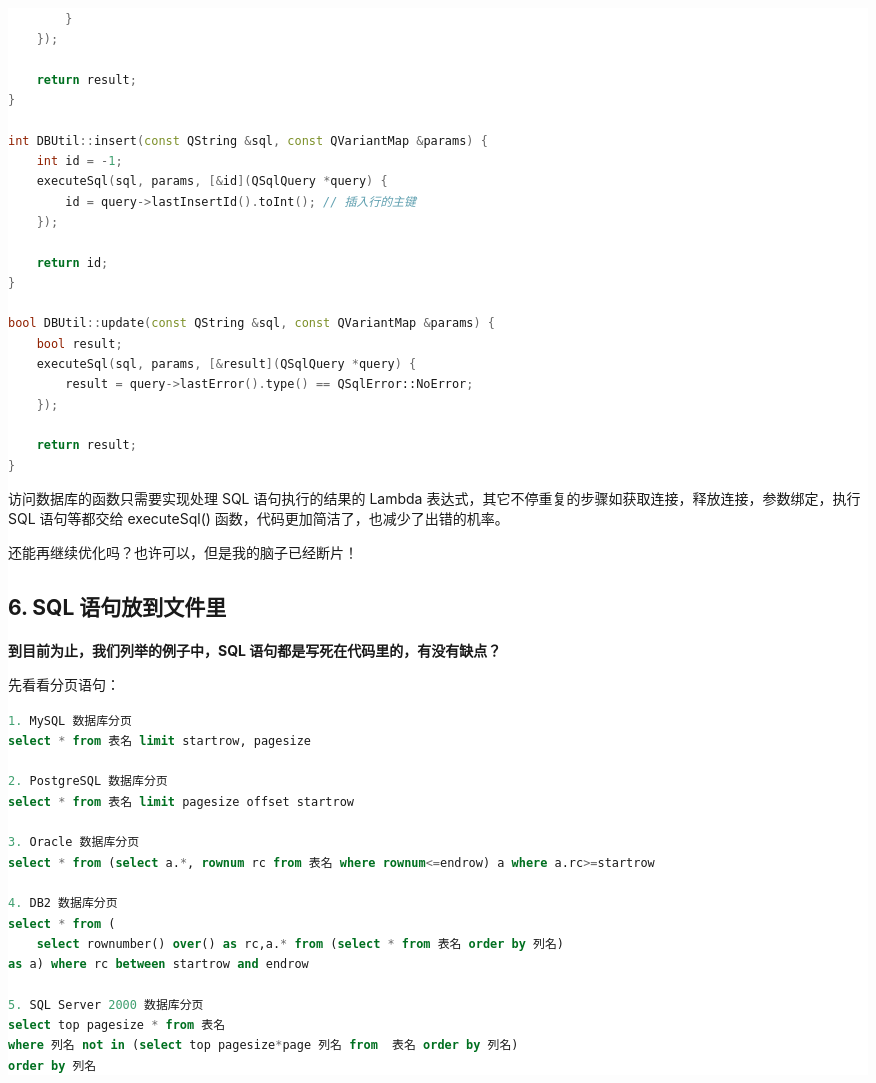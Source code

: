 ```cpp
        }
    });

    return result;
}

int DBUtil::insert(const QString &sql, const QVariantMap &params) {
    int id = -1;
    executeSql(sql, params, [&id](QSqlQuery *query) {
        id = query->lastInsertId().toInt(); // 插入行的主键
    });

    return id;
}

bool DBUtil::update(const QString &sql, const QVariantMap &params) {
    bool result;
    executeSql(sql, params, [&result](QSqlQuery *query) {
        result = query->lastError().type() == QSqlError::NoError;
    });

    return result;
}
```

访问数据库的函数只需要实现处理 SQL 语句执行的结果的 Lambda 表达式，其它不停重复的步骤如获取连接，释放连接，参数绑定，执行 SQL 语句等都交给 executeSql() 函数，代码更加简洁了，也减少了出错的机率。

还能再继续优化吗？也许可以，但是我的脑子已经断片！

## 6. SQL 语句放到文件里
**到目前为止，我们列举的例子中，SQL 语句都是写死在代码里的，有没有缺点？**

先看看分页语句：

```sql
1. MySQL 数据库分页
select * from 表名 limit startrow, pagesize
 
2. PostgreSQL 数据库分页
select * from 表名 limit pagesize offset startrow

3. Oracle 数据库分页
select * from (select a.*, rownum rc from 表名 where rownum<=endrow) a where a.rc>=startrow
 
4. DB2 数据库分页
select * from (
    select rownumber() over() as rc,a.* from (select * from 表名 order by 列名) 
as a) where rc between startrow and endrow
 
5. SQL Server 2000 数据库分页
select top pagesize * from 表名 
where 列名 not in (select top pagesize*page 列名 from  表名 order by 列名)
order by 列名
```
